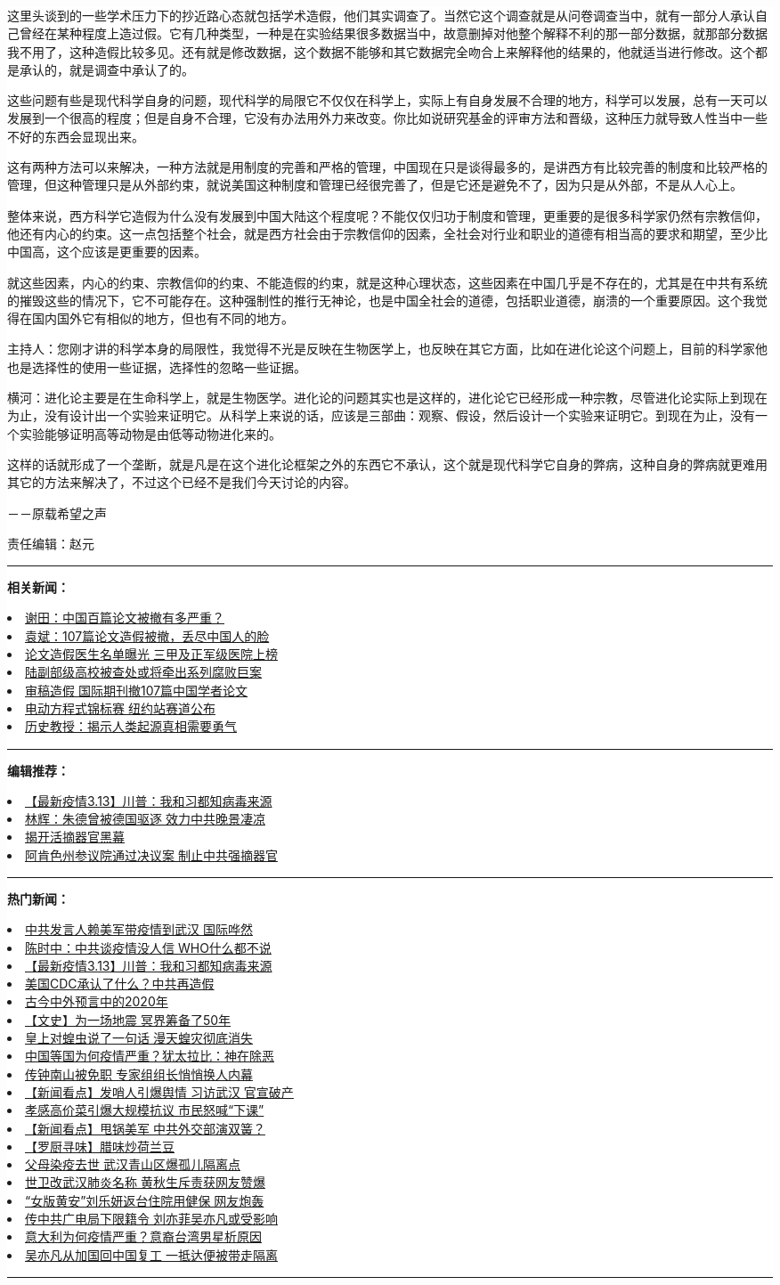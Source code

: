 <p>这里头谈到的一些学术压力下的抄近路心态就包括学术造假，他们其实调查了。当然它这个调查就是从问卷调查当中，就有一部分人承认自己曾经在某种程度上造过假。它有几种类型，一种是在实验结果很多数据当中，故意删掉对他整个解释不利的那一部分数据，就那部分数据我不用了，这种造假比较多见。还有就是修改数据，这个数据不能够和其它数据完全吻合上来解释他的结果的，他就适当进行修改。这个都是承认的，就是调查中承认了的。</p>
<p>这些问题有些是现代科学自身的问题，现代科学的局限它不仅仅在科学上，实际上有自身发展不合理的地方，科学可以发展，总有一天可以发展到一个很高的程度；但是自身不合理，它没有办法用外力来改变。你比如说研究基金的评审方法和晋级，这种压力就导致人性当中一些不好的东西会显现出来。</p>
<p>这有两种方法可以来解决，一种方法就是用制度的完善和严格的管理，中国现在只是谈得最多的，是讲西方有比较完善的制度和比较严格的管理，但这种管理只是从外部约束，就说美国这种制度和管理已经很完善了，但是它还是避免不了，因为只是从外部，不是从人心上。</p>
<p>整体来说，西方科学它造假为什么没有发展到中国大陆这个程度呢？不能仅仅归功于制度和管理，更重要的是很多科学家仍然有宗教信仰，他还有内心的约束。这一点包括整个社会，就是西方社会由于宗教信仰的因素，全社会对行业和职业的道德有相当高的要求和期望，至少比中国高，这个应该是更重要的因素。</p>
<p>就这些因素，内心的约束、宗教信仰的约束、不能造假的约束，就是这种心理状态，这些因素在中国几乎是不存在的，尤其是在中共有系统的摧毁这些的情况下，它不可能存在。这种强制性的推行无神论，也是中国全社会的道德，包括职业道德，崩溃的一个重要原因。这个我觉得在国内国外它有相似的地方，但也有不同的地方。</p>
<p>主持人：您刚才讲的科学本身的局限性，我觉得不光是反映在生物医学上，也反映在其它方面，比如在进化论这个问题上，目前的科学家他也是选择性的使用一些证据，选择性的忽略一些证据。</p>
<p>横河：进化论主要是在生命科学上，就是生物医学。进化论的问题其实也是这样的，进化论它已经形成一种宗教，尽管进化论实际上到现在为止，没有设计出一个实验来证明它。从科学上来说的话，应该是三部曲：观察、假设，然后设计一个实验来证明它。到现在为止，没有一个实验能够证明高等动物是由低等动物进化来的。</p>
<p>这样的话就形成了一个垄断，就是凡是在这个进化论框架之外的东西它不承认，这个就是现代科学它自身的弊病，这种自身的弊病就更难用其它的方法来解决了，不过这个已经不是我们今天讨论的内容。</p>
<p>－－原载希望之声</p>
<p>责任编辑：赵元</p>

<hr>


<strong>相关新闻：</strong>
<li><a href="/gb/17/5/10/n9124983.md#1">谢田：中国百篇论文被撤有多严重？</a></li>
<li><a href="/gb/17/4/26/n9075473.md#1">袁斌：107篇论文造假被撤，丢尽中国人的脸</a></li>
<li><a href="/gb/17/4/24/n9070809.md#1">论文造假医生名单曝光 三甲及正军级医院上榜</a></li>
<li><a href="/gb/17/4/23/n9065949.md#1">陆副部级高校被查处或将牵出系列腐败巨案</a></li>
<li><a href="/gb/17/4/21/n9062289.md#1">审稿造假 国际期刊撤107篇中国学者论文</a></li>
<li><a href="/gb/16/9/22/n8324816.md#1">电动方程式锦标赛 纽约站赛道公布</a></li>
<li><a href="/gb/16/4/24/n7662761.md#1">历史教授：揭示人类起源真相需要勇气</a></li>
<hr>


<strong>编辑推荐：</strong>
<li><a href="/gb/20/3/12/n11936755.md#1">【最新疫情3.13】川普：我和习都知病毒来源</a></li>
<li><a href="/gb/19/3/19/n11123506.md#1" target="_blank">林辉：朱德曾被德国驱逐 效力中共晚景凄凉</a></li><li><a href="/gb/10/4/19/n2881569.md?dfh#1" target="_blank">揭开活摘器官黑幕</a></li><li><a href="/gb/19/3/16/n11118029.md#1" target="_blank">阿肯色州参议院通过决议案 制止中共强摘器官</a></li>
<hr>

<strong>热门新闻：</strong>
<li><a href="/gb/20/3/12/n11936484.md#1">中共发言人赖美军带疫情到武汉 国际哗然</a></li>
<li><a href="/gb/20/3/13/n11937929.md#1">陈时中：中共谈疫情没人信 WHO什么都不说</a></li>
<li><a href="/gb/20/3/12/n11936755.md#1">【最新疫情3.13】川普：我和习都知病毒来源</a></li>
<li><a href="/gb/20/3/12/n11936666.md#1">美国CDC承认了什么？中共再造假</a></li>
<li><a href="/gb/20/2/18/n11877949.md#1">古今中外预言中的2020年</a></li>
<li><a href="/gb/20/3/5/n11918064.md#1">【文史】为一场地震 冥界筹备了50年</a></li>
<li><a href="/gb/20/3/6/n11920009.md#1">皇上对蝗虫说了一句话 漫天蝗灾彻底消失</a></li>
<li><a href="/gb/20/3/9/n11926997.md#1">中国等国为何疫情严重？犹太拉比：神在除恶</a></li>
<li><a href="/gb/20/3/12/n11934088.md#1">传钟南山被免职 专家组组长悄悄换人内幕</a></li>
<li><a href="/gb/20/3/12/n11936289.md#1">【新闻看点】发哨人引爆舆情 习访武汉 官宣破产</a></li>
<li><a href="/gb/20/3/12/n11936264.md#1">孝感高价菜引爆大规模抗议 市民怒喊“下课”</a></li>
<li><a href="/gb/20/3/13/n11938828.md#1">【新闻看点】甩锅美军 中共外交部演双簧？</a></li>
<li><a href="/gb/20/3/9/n11927966.md#1">【罗厨寻味】腊味炒荷兰豆</a></li>
<li><a href="/gb/20/3/13/n11938032.md#1">父母染疫去世 武汉青山区爆孤儿隔离点</a></li>
<li><a href="/gb/20/3/12/n11935159.md#1">世卫改武汉肺炎名称 黄秋生斥责获网友赞爆</a></li>
<li><a href="/gb/20/3/12/n11934318.md#1">“女版黄安”刘乐妍返台住院用健保 网友炮轰</a></li>
<li><a href="/gb/20/3/11/n11933566.md#1">传中共广电局下限籍令 刘亦菲吴亦凡或受影响</a></li>
<li><a href="/gb/20/3/12/n11936148.md#1">意大利为何疫情严重？意裔台湾男星析原因</a></li>
<li><a href="/gb/20/3/11/n11933325.md#1">吴亦凡从加国回中国复工 一抵达便被带走隔离</a></li>
<hr>
